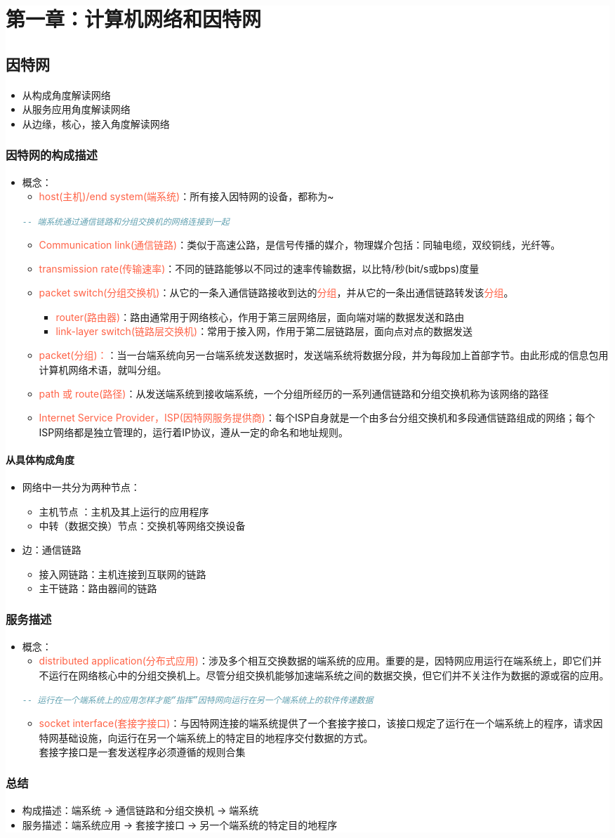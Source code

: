 # 第一章：计算机网络和因特网
## 因特网

- 从构成角度解读网络
- 从服务应用角度解读网络
- 从边缘，核心，接入角度解读网络


### 因特网的构成描述
- 概念：
  - <font color=tomato>host(主机)/end system(端系统)</font>：所有接入因特网的设备，都称为~
  ```sql
  -- 端系统通过通信链路和分组交换机的网络连接到一起
  ```
  - <font color=tomato>Communication link(通信链路)</font>：类似于高速公路，是信号传播的媒介，物理媒介包括：同轴电缆，双绞铜线，光纤等。
  - <font color=tomato>transmission rate(传输速率)</font>：不同的链路能够以不同过的速率传输数据，以比特/秒(bit/s或bps)度量
  - <font color=tomato>packet switch(分组交换机)</font>：从它的一条入通信链路接收到达的<font color=tomato>分组</font>，并从它的一条出通信链路转发该<font color=tomato>分组</font>。
    - <font color=tomato>router(路由器)</font>：路由通常用于网络核心，作用于第三层网络层，面向端对端的数据发送和路由
    - <font color=tomato>link-layer switch(链路层交换机)</font>：常用于接入网，作用于第二层链路层，面向点对点的数据发送

  - <font color=tomato>packet(分组)：</font>：当一台端系统向另一台端系统发送数据时，发送端系统将数据分段，并为每段加上首部字节。由此形成的信息包用计算机网络术语，就叫分组。
  - <font color=tomato>path 或 route(路径)</font>：从发送端系统到接收端系统，一个分组所经历的一系列通信链路和分组交换机称为该网络的路径
  - <font color=tomato>Internet Service Provider，ISP(因特网服务提供商)</font>：每个ISP自身就是一个由多台分组交换机和多段通信链路组成的网络；每个ISP网络都是独立管理的，运行着IP协议，遵从一定的命名和地址规则。


#### 从具体构成角度
- 网络中一共分为两种节点：
  - 主机节点 ：主机及其上运行的应用程序
  - 中转（数据交换）节点：交换机等网络交换设备

- 边：通信链路
  - 接入网链路：主机连接到互联网的链路
  - 主干链路：路由器间的链路

### 服务描述
- 概念：
  - <font color=tomato>distributed application(分布式应用)</font>：涉及多个相互交换数据的端系统的应用。重要的是，因特网应用运行在端系统上，即它们并不运行在网络核心中的分组交换机上。尽管分组交换机能够加速端系统之间的数据交换，但它们并不关注作为数据的源或宿的应用。
  ```sql
  -- 运行在一个端系统上的应用怎样才能“指挥”因特网向运行在另一个端系统上的软件传递数据
  ```
  - <font color=tomato>socket interface(套接字接口)</font>：与因特网连接的端系统提供了一个套接字接口，该接口规定了运行在一个端系统上的程序，请求因特网基础设施，向运行在另一个端系统上的特定目的地程序交付数据的方式。
  <br>套接字接口是一套发送程序必须遵循的规则合集

### 总结
- 构成描述：端系统 -> 通信链路和分组交换机 -> 端系统
- 服务描述：端系统应用 -> 套接字接口 -> 另一个端系统的特定目的地程序
